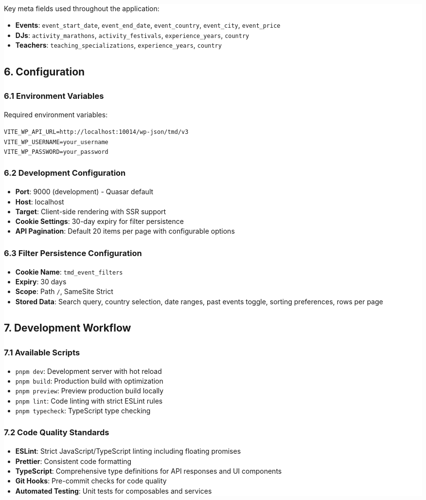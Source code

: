 Key meta fields used throughout the application:

- **Events**: `event_start_date`, `event_end_date`, `event_country`, `event_city`, `event_price`
- **DJs**: `activity_marathons`, `activity_festivals`, `experience_years`, `country`
- **Teachers**: `teaching_specializations`, `experience_years`, `country`

## 6. Configuration

### 6.1 Environment Variables

Required environment variables:

```env
VITE_WP_API_URL=http://localhost:10014/wp-json/tmd/v3
VITE_WP_USERNAME=your_username
VITE_WP_PASSWORD=your_password
```

### 6.2 Development Configuration

- **Port**: 9000 (development) - Quasar default
- **Host**: localhost
- **Target**: Client-side rendering with SSR support
- **Cookie Settings**: 30-day expiry for filter persistence
- **API Pagination**: Default 20 items per page with configurable options

### 6.3 Filter Persistence Configuration

- **Cookie Name**: `tmd_event_filters`
- **Expiry**: 30 days
- **Scope**: Path `/`, SameSite Strict
- **Stored Data**: Search query, country selection, date ranges, past events toggle, sorting preferences, rows per page

## 7. Development Workflow

### 7.1 Available Scripts

- `pnpm dev`: Development server with hot reload
- `pnpm build`: Production build with optimization
- `pnpm preview`: Preview production build locally
- `pnpm lint`: Code linting with strict ESLint rules
- `pnpm typecheck`: TypeScript type checking

### 7.2 Code Quality Standards

- **ESLint**: Strict JavaScript/TypeScript linting including floating promises
- **Prettier**: Consistent code formatting
- **TypeScript**: Comprehensive type definitions for API responses and UI components
- **Git Hooks**: Pre-commit checks for code quality
- **Automated Testing**: Unit tests for composables and services
